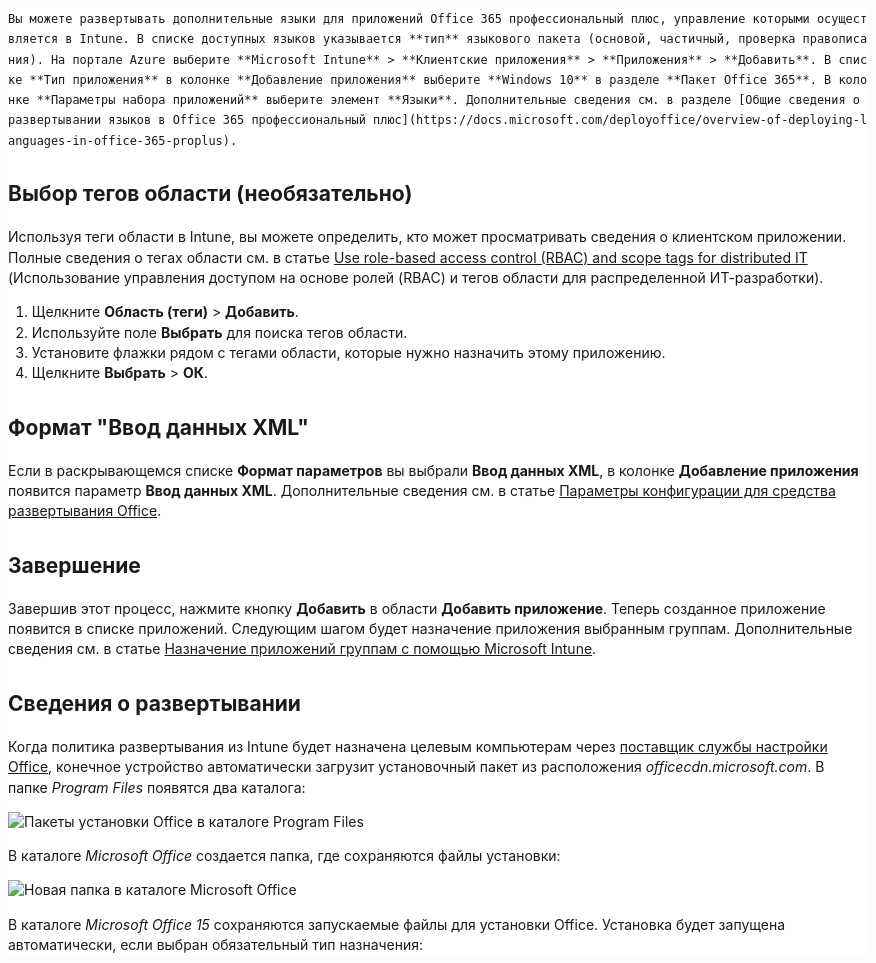     Вы можете развертывать дополнительные языки для приложений Office 365 профессиональный плюс, управление которыми осуществляется в Intune. В списке доступных языков указывается **тип** языкового пакета (основой, частичный, проверка правописания). На портале Azure выберите **Microsoft Intune** > **Клиентские приложения** > **Приложения** > **Добавить**. В списке **Тип приложения** в колонке **Добавление приложения** выберите **Windows 10** в разделе **Пакет Office 365**. В колонке **Параметры набора приложений** выберите элемент **Языки**. Дополнительные сведения см. в разделе [Общие сведения о развертывании языков в Office 365 профессиональный плюс](https://docs.microsoft.com/deployoffice/overview-of-deploying-languages-in-office-365-proplus).

## <a name="select-scope-tags-optional"></a>Выбор тегов области (необязательно)
Используя теги области в Intune, вы можете определить, кто может просматривать сведения о клиентском приложении. Полные сведения о тегах области см. в статье [Use role-based access control (RBAC) and scope tags for distributed IT](../fundamentals/scope-tags.md) (Использование управления доступом на основе ролей (RBAC) и тегов области для распределенной ИТ-разработки).

1. Щелкните **Область (теги)**  > **Добавить**.
2. Используйте поле **Выбрать** для поиска тегов области.
3. Установите флажки рядом с тегами области, которые нужно назначить этому приложению.
4. Щелкните **Выбрать**  >  **ОК**.

## <a name="enter-xml-format"></a>Формат "Ввод данных XML"

Если в раскрывающемся списке **Формат параметров** вы выбрали **Ввод данных XML**, в колонке **Добавление приложения** появится параметр **Ввод данных XML**. Дополнительные сведения см. в статье [Параметры конфигурации для средства развертывания Office](https://docs.microsoft.com/DeployOffice/configuration-options-for-the-office-2016-deployment-tool).

## <a name="finish-up"></a>Завершение

Завершив этот процесс, нажмите кнопку **Добавить** в области **Добавить приложение**. Теперь созданное приложение появится в списке приложений. Следующим шагом будет назначение приложения выбранным группам. Дополнительные сведения см. в статье [Назначение приложений группам с помощью Microsoft Intune](~/apps/apps-deploy.md).

## <a name="deployment-details"></a>Сведения о развертывании

Когда политика развертывания из Intune будет назначена целевым компьютерам через [поставщик службы настройки Office](https://docs.microsoft.com/windows/client-management/mdm/office-csp), конечное устройство автоматически загрузит установочный пакет из расположения *officecdn.microsoft.com*. В папке *Program Files* появятся два каталога:

![Пакеты установки Office в каталоге Program Files](./media/apps-add-office365/office-folder.png)

В каталоге *Microsoft Office* создается папка, где сохраняются файлы установки:

![Новая папка в каталоге Microsoft Office](./media/apps-add-office365/created-folder.png)

В каталоге *Microsoft Office 15* сохраняются запускаемые файлы для установки Office. Установка будет запущена автоматически, если выбран обязательный тип назначения:
